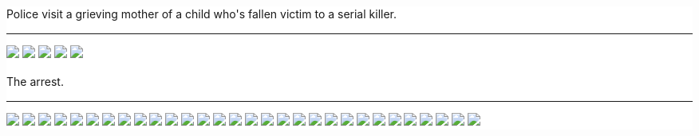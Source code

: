Police visit a grieving mother of a child who's fallen victim to a serial killer.

---

<img src="https://s3.amazonaws.com/writecomments.com/nnf/003/3/00_24_31.880 frame=36797.jpg" height=150>
<img src="https://s3.amazonaws.com/writecomments.com/nnf/003/3/00_24_33.240 frame=36831.jpg" height=150>
<img src="https://s3.amazonaws.com/writecomments.com/nnf/003/3/00_24_34.000 frame=36850.jpg" height=150>
<img src="https://s3.amazonaws.com/writecomments.com/nnf/003/3/00_24_34.800 frame=36870.jpg" height=150>
<img src="https://s3.amazonaws.com/writecomments.com/nnf/003/3/00_24_38.640 frame=36966.jpg" height=150>

The arrest.

---

<img src="https://s3.amazonaws.com/writecomments.com/nnf/003/3/00_21_41.880 frame=32547.jpg" height=150>
<img src="https://s3.amazonaws.com/writecomments.com/nnf/003/2/00_15_04.160 frame=22604.jpg" height=150>
<img src="https://s3.amazonaws.com/writecomments.com/nnf/003/3/00_21_53.160 frame=32829.jpg" height=150>
<img src="https://s3.amazonaws.com/writecomments.com/nnf/003/4/00_33_24.360 frame=50108.jpg" height=150>
<img src="https://s3.amazonaws.com/writecomments.com/nnf/003/4/00_41_37.720 frame=62442.jpg" height=150>
<img src="https://s3.amazonaws.com/writecomments.com/nnf/003/4/00_41_35.880 frame=62396.jpg" height=150>
<img src="https://s3.amazonaws.com/writecomments.com/nnf/003/3/00_22_47.160 frame=34179.jpg" height=150>
<img src="https://s3.amazonaws.com/writecomments.com/nnf/003/2/00_16_14.520 frame=24363.jpg" height=150>
<img src="https://s3.amazonaws.com/writecomments.com/nnf/003/4/00_42_27.440 frame=63685.jpg" height=150>
<img src="https://s3.amazonaws.com/writecomments.com/nnf/003/2/00_16_15.280 frame=24382.jpg" height=150>
<img src="https://s3.amazonaws.com/writecomments.com/nnf/003/2/00_11_11.960 frame=16799.jpg" height=150>
<img src="https://s3.amazonaws.com/writecomments.com/nnf/003/2/00_12_50.760 frame=19269.jpg" height=150>
<img src="https://s3.amazonaws.com/writecomments.com/nnf/003/2/00_13_16.080 frame=19902.jpg" height=150>
<img src="https://s3.amazonaws.com/writecomments.com/nnf/003/2/00_15_02.240 frame=22556.jpg" height=150>
<img src="https://s3.amazonaws.com/writecomments.com/nnf/003/2/00_15_02.960 frame=22574.jpg" height=150>
<img src="https://s3.amazonaws.com/writecomments.com/nnf/003/2/00_14_29.480 frame=21737.jpg" height=150>
<img src="https://s3.amazonaws.com/writecomments.com/nnf/003/3/00_22_41.000 frame=34025.jpg" height=150>
<img src="https://s3.amazonaws.com/writecomments.com/nnf/003/3/00_22_41.880 frame=34047.jpg" height=150>
<img src="https://s3.amazonaws.com/writecomments.com/nnf/003/3/00_22_47.280 frame=34182.jpg" height=150>
<img src="https://s3.amazonaws.com/writecomments.com/nnf/003/3/00_22_51.760 frame=34294.jpg" height=150>
<img src="https://s3.amazonaws.com/writecomments.com/nnf/003/3/00_22_53.960 frame=34349.jpg" height=150>
<img src="https://s3.amazonaws.com/writecomments.com/nnf/003/3/00_25_12.800 frame=37820.jpg" height=150>
<img src="https://s3.amazonaws.com/writecomments.com/nnf/003/3/00_27_45.440 frame=41636.jpg" height=150>
<img src="https://s3.amazonaws.com/writecomments.com/nnf/003/3/00_32_12.160 frame=48303.jpg" height=150>
<img src="https://s3.amazonaws.com/writecomments.com/nnf/003/3/00_32_13.800 frame=48344.jpg" height=150>
<img src="https://s3.amazonaws.com/writecomments.com/nnf/003/2/00_12_52.040 frame=19301.jpg" height=150>
<img src="https://s3.amazonaws.com/writecomments.com/nnf/003/2/00_12_54.120 frame=19353.jpg" height=150>
<img src="https://s3.amazonaws.com/writecomments.com/nnf/003/4/00_34_22.600 frame=51564.jpg" height=150>
<img src="https://s3.amazonaws.com/writecomments.com/nnf/003/4/00_34_23.480 frame=51586.jpg" height=150>
<img src="https://s3.amazonaws.com/writecomments.com/nnf/003/4/00_34_24.400 frame=51609.jpg" height=150>